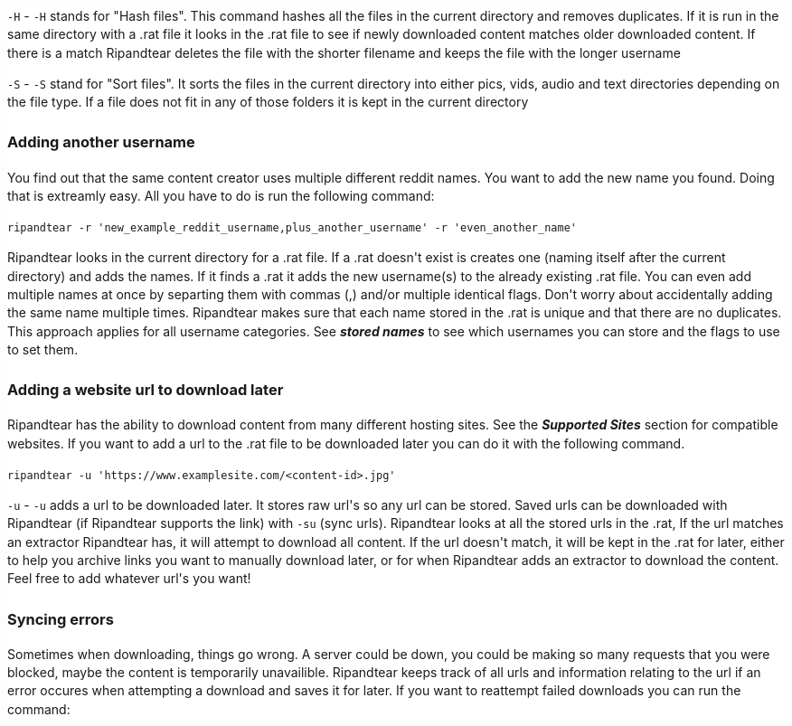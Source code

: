 `-H` - `-H` stands for "Hash files". This command hashes all the files in the current directory and removes duplicates. 
If it is run in the same directory with a .rat file it looks in the .rat file to see if newly downloaded content matches older downloaded content. 
If there is a match Ripandtear deletes the file with the shorter filename and keeps the file with the longer username

`-S` - `-S` stand for "Sort files". It sorts the files in the current directory into either pics, vids, audio and text directories depending on the file type. 
If a file does not fit in any of those folders it is kept in the current directory

### Adding another username

You find out that the same content creator uses multiple different reddit names. 
You want to add the new name you found.
Doing that is extreamly easy. 
All you have to do is run the following command:

`ripandtear -r 'new_example_reddit_username,plus_another_username' -r 'even_another_name'`

Ripandtear looks in the current directory for a .rat file. If a .rat doesn't exist is creates one (naming itself after the current directory) and adds the names. 
If it finds a .rat it adds the new username(s) to the already existing .rat file. 
You can even add multiple names at once by separting them with commas (,) and/or multiple identical flags. 
Don't worry about accidentally adding the same name multiple times. 
Ripandtear makes sure that each name stored in the .rat is unique and that there are no duplicates. 
This approach applies for all username categories. See ***stored names*** to see which usernames you can store and the flags to use to set them.

### Adding a website url to download later

Ripandtear has the ability to download content from many different hosting sites. 
See the ***Supported Sites*** section for compatible websites. 
If you want to add a url to the .rat file to be downloaded later you can do it with the following command.

`ripandtear -u 'https://www.examplesite.com/<content-id>.jpg'`

`-u` - `-u` adds a url to be downloaded later. 
It stores raw url's so any url can be stored. 
Saved urls can be downloaded with Ripandtear (if Ripandtear supports the link) with `-su` (sync urls). 
Ripandtear looks at all the stored urls in the .rat, If the url matches an extractor Ripandtear has, it will attempt to download all content.
If the url doesn't match, it will be kept in the .rat for later, either to help you archive links you want to manually download later, or for when Ripandtear adds an extractor to download the content. 
Feel free to add whatever url's you want!


### Syncing errors

Sometimes when downloading, things go wrong.
A server could be down, you could be making so many requests that you were blocked, maybe the content is temporarily unavailible.
Ripandtear keeps track of all urls and information relating to the url if an error occures when attempting a download and saves it for later.
If you want to reattempt failed downloads you can run the command:
